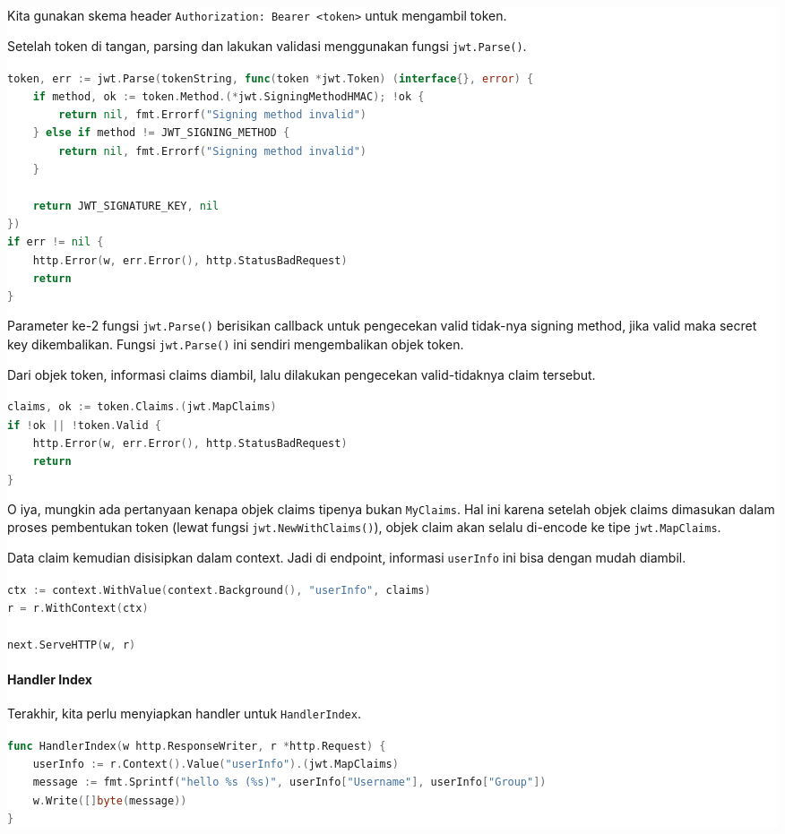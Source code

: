 Kita gunakan skema header `Authorization: Bearer <token>` untuk mengambil token.

Setelah token di tangan, parsing dan lakukan validasi menggunakan fungsi `jwt.Parse()`.

```go
token, err := jwt.Parse(tokenString, func(token *jwt.Token) (interface{}, error) {
	if method, ok := token.Method.(*jwt.SigningMethodHMAC); !ok {
		return nil, fmt.Errorf("Signing method invalid")
	} else if method != JWT_SIGNING_METHOD {
		return nil, fmt.Errorf("Signing method invalid")
	}

	return JWT_SIGNATURE_KEY, nil
})
if err != nil {
	http.Error(w, err.Error(), http.StatusBadRequest)
	return
}
```

Parameter ke-2 fungsi `jwt.Parse()` berisikan callback untuk pengecekan valid tidak-nya signing method, jika valid maka secret key dikembalikan. Fungsi `jwt.Parse()` ini sendiri mengembalikan objek token.

Dari objek token, informasi claims diambil, lalu dilakukan pengecekan valid-tidaknya claim tersebut.

```go
claims, ok := token.Claims.(jwt.MapClaims)
if !ok || !token.Valid {
	http.Error(w, err.Error(), http.StatusBadRequest)
	return
}
```

O iya, mungkin ada pertanyaan kenapa objek claims tipenya bukan `MyClaims`. Hal ini karena setelah objek claims dimasukan dalam proses pembentukan token (lewat fungsi `jwt.NewWithClaims()`), objek claim akan selalu di-encode ke tipe `jwt.MapClaims`.

Data claim kemudian disisipkan dalam context. Jadi di endpoint, informasi `userInfo` ini bisa dengan mudah diambil.

```go
ctx := context.WithValue(context.Background(), "userInfo", claims)
r = r.WithContext(ctx)

next.ServeHTTP(w, r)
```

#### Handler Index

Terakhir, kita perlu menyiapkan handler untuk `HandlerIndex`.

```go
func HandlerIndex(w http.ResponseWriter, r *http.Request) {
	userInfo := r.Context().Value("userInfo").(jwt.MapClaims)
	message := fmt.Sprintf("hello %s (%s)", userInfo["Username"], userInfo["Group"])
	w.Write([]byte(message))
}
```
